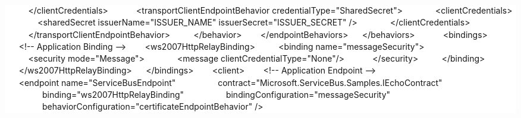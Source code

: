 &nbsp;&nbsp;&nbsp;&nbsp;&nbsp;&nbsp;&nbsp;&nbsp;&nbsp;&nbsp;<span class="xml__tag_end">&lt;/clientCredentials&gt;</span>&nbsp;
&nbsp;&nbsp;&nbsp;&nbsp;&nbsp;&nbsp;&nbsp;&nbsp;&nbsp;&nbsp;<span class="xml__tag_start">&lt;transportClientEndpointBehavior</span>&nbsp;<span class="xml__attr_name">credentialType</span>=<span class="xml__attr_value">&quot;SharedSecret&quot;</span><span class="xml__tag_start">&gt;&nbsp;
</span>&nbsp;&nbsp;&nbsp;&nbsp;&nbsp;&nbsp;&nbsp;&nbsp;&nbsp;&nbsp;&nbsp;&nbsp;<span class="xml__tag_start">&lt;clientCredentials</span><span class="xml__tag_start">&gt;&nbsp;
</span>&nbsp;&nbsp;&nbsp;&nbsp;&nbsp;&nbsp;&nbsp;&nbsp;&nbsp;&nbsp;&nbsp;&nbsp;&nbsp;&nbsp;<span class="xml__tag_start">&lt;sharedSecret</span>&nbsp;<span class="xml__attr_name">issuerName</span>=<span class="xml__attr_value">&quot;ISSUER_NAME&quot;</span>&nbsp;<span class="xml__attr_name">issuerSecret</span>=<span class="xml__attr_value">&quot;ISSUER_SECRET&quot;</span>&nbsp;<span class="xml__tag_start">/&gt;</span>&nbsp;
&nbsp;&nbsp;&nbsp;&nbsp;&nbsp;&nbsp;&nbsp;&nbsp;&nbsp;&nbsp;&nbsp;&nbsp;<span class="xml__tag_end">&lt;/clientCredentials&gt;</span>&nbsp;
&nbsp;&nbsp;&nbsp;&nbsp;&nbsp;&nbsp;&nbsp;&nbsp;&nbsp;&nbsp;<span class="xml__tag_end">&lt;/transportClientEndpointBehavior&gt;</span>&nbsp;
&nbsp;&nbsp;&nbsp;&nbsp;&nbsp;&nbsp;&nbsp;&nbsp;<span class="xml__tag_end">&lt;/behavior&gt;</span>&nbsp;
&nbsp;&nbsp;&nbsp;&nbsp;&nbsp;&nbsp;<span class="xml__tag_end">&lt;/endpointBehaviors&gt;</span>&nbsp;
&nbsp;&nbsp;&nbsp;&nbsp;<span class="xml__tag_end">&lt;/behaviors&gt;</span>&nbsp;
&nbsp;&nbsp;&nbsp;&nbsp;&nbsp;
&nbsp;&nbsp;&nbsp;&nbsp;<span class="xml__tag_start">&lt;bindings</span><span class="xml__tag_start">&gt;&nbsp;
</span>&nbsp;&nbsp;&nbsp;&nbsp;&nbsp;&nbsp;<span class="xml__comment">&lt;!--&nbsp;Application&nbsp;Binding&nbsp;--&gt;</span>&nbsp;
&nbsp;&nbsp;&nbsp;&nbsp;&nbsp;&nbsp;<span class="xml__tag_start">&lt;ws2007HttpRelayBinding</span><span class="xml__tag_start">&gt;&nbsp;
</span>&nbsp;&nbsp;&nbsp;&nbsp;&nbsp;&nbsp;&nbsp;&nbsp;<span class="xml__tag_start">&lt;binding</span>&nbsp;<span class="xml__attr_name">name</span>=<span class="xml__attr_value">&quot;messageSecurity&quot;</span><span class="xml__tag_start">&gt;&nbsp;
</span>&nbsp;&nbsp;&nbsp;&nbsp;&nbsp;&nbsp;&nbsp;&nbsp;&nbsp;&nbsp;<span class="xml__tag_start">&lt;security</span>&nbsp;<span class="xml__attr_name">mode</span>=<span class="xml__attr_value">&quot;Message&quot;</span><span class="xml__tag_start">&gt;&nbsp;
</span>&nbsp;&nbsp;&nbsp;&nbsp;&nbsp;&nbsp;&nbsp;&nbsp;&nbsp;&nbsp;&nbsp;&nbsp;<span class="xml__tag_start">&lt;message</span>&nbsp;<span class="xml__attr_name">clientCredentialType</span>=<span class="xml__attr_value">&quot;None&quot;</span><span class="xml__tag_start">/&gt;</span>&nbsp;
&nbsp;&nbsp;&nbsp;&nbsp;&nbsp;&nbsp;&nbsp;&nbsp;&nbsp;&nbsp;<span class="xml__tag_end">&lt;/security&gt;</span>&nbsp;
&nbsp;&nbsp;&nbsp;&nbsp;&nbsp;&nbsp;&nbsp;&nbsp;<span class="xml__tag_end">&lt;/binding&gt;</span>&nbsp;
&nbsp;&nbsp;&nbsp;&nbsp;&nbsp;&nbsp;<span class="xml__tag_end">&lt;/ws2007HttpRelayBinding&gt;</span>&nbsp;
&nbsp;&nbsp;&nbsp;&nbsp;<span class="xml__tag_end">&lt;/bindings&gt;</span>&nbsp;
&nbsp;
&nbsp;&nbsp;&nbsp;&nbsp;<span class="xml__tag_start">&lt;client</span><span class="xml__tag_start">&gt;&nbsp;
</span>&nbsp;&nbsp;&nbsp;&nbsp;&nbsp;&nbsp;<span class="xml__comment">&lt;!--&nbsp;Application&nbsp;Endpoint&nbsp;--&gt;</span>&nbsp;
&nbsp;&nbsp;&nbsp;&nbsp;&nbsp;&nbsp;<span class="xml__tag_start">&lt;endpoint</span>&nbsp;<span class="xml__attr_name">name</span>=<span class="xml__attr_value">&quot;ServiceBusEndpoint&quot;</span>&nbsp;
&nbsp;&nbsp;&nbsp;&nbsp;&nbsp;&nbsp;&nbsp;&nbsp;&nbsp;&nbsp;&nbsp;&nbsp;&nbsp;&nbsp;&nbsp;&nbsp;<span class="xml__attr_name">contract</span>=<span class="xml__attr_value">&quot;Microsoft.ServiceBus.Samples.IEchoContract&quot;</span>&nbsp;
&nbsp;&nbsp;&nbsp;&nbsp;&nbsp;&nbsp;&nbsp;&nbsp;&nbsp;&nbsp;&nbsp;&nbsp;&nbsp;&nbsp;&nbsp;&nbsp;<span class="xml__attr_name">binding</span>=<span class="xml__attr_value">&quot;ws2007HttpRelayBinding&quot;</span>&nbsp;
&nbsp;&nbsp;&nbsp;&nbsp;&nbsp;&nbsp;&nbsp;&nbsp;&nbsp;&nbsp;&nbsp;&nbsp;&nbsp;&nbsp;&nbsp;&nbsp;<span class="xml__attr_name">bindingConfiguration</span>=<span class="xml__attr_value">&quot;messageSecurity&quot;</span>&nbsp;
&nbsp;&nbsp;&nbsp;&nbsp;&nbsp;&nbsp;&nbsp;&nbsp;&nbsp;&nbsp;&nbsp;&nbsp;&nbsp;&nbsp;&nbsp;&nbsp;<span class="xml__attr_name">behaviorConfiguration</span>=<span class="xml__attr_value">&quot;certificateEndpointBehavior&quot;</span>&nbsp;<span class="xml__tag_start">/&gt;</span>&nbsp;